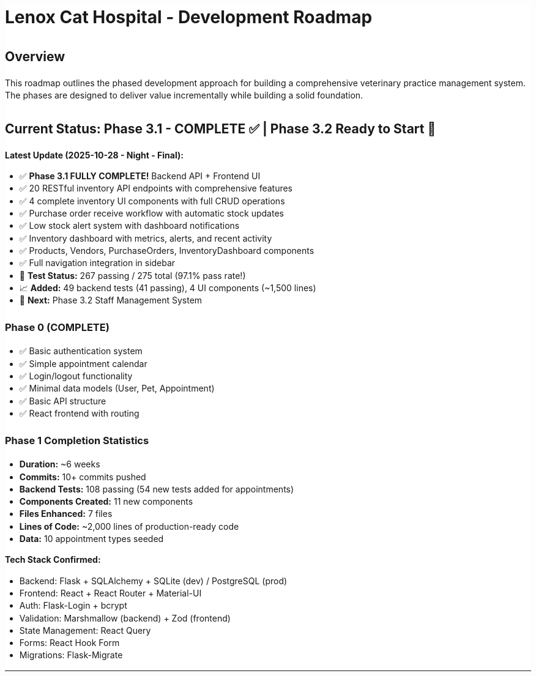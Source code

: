 # Lenox Cat Hospital - Development Roadmap

## Overview
This roadmap outlines the phased development approach for building a comprehensive veterinary practice management system. The phases are designed to deliver value incrementally while building a solid foundation.

## Current Status: Phase 3.1 - COMPLETE ✅ | Phase 3.2 Ready to Start 🚀

**Latest Update (2025-10-28 - Night - Final):**
- ✅ **Phase 3.1 FULLY COMPLETE!** Backend API + Frontend UI
- ✅ 20 RESTful inventory API endpoints with comprehensive features
- ✅ 4 complete inventory UI components with full CRUD operations
- ✅ Purchase order receive workflow with automatic stock updates
- ✅ Low stock alert system with dashboard notifications
- ✅ Inventory dashboard with metrics, alerts, and recent activity
- ✅ Products, Vendors, PurchaseOrders, InventoryDashboard components
- ✅ Full navigation integration in sidebar
- 🎯 **Test Status:** 267 passing / 275 total (97.1% pass rate!)
- 📈 **Added:** 49 backend tests (41 passing), 4 UI components (~1,500 lines)
- 🚀 **Next:** Phase 3.2 Staff Management System

### Phase 0 (COMPLETE)
- ✅ Basic authentication system
- ✅ Simple appointment calendar
- ✅ Login/logout functionality
- ✅ Minimal data models (User, Pet, Appointment)
- ✅ Basic API structure
- ✅ React frontend with routing

### Phase 1 Completion Statistics
- **Duration:** ~6 weeks
- **Commits:** 10+ commits pushed
- **Backend Tests:** 108 passing (54 new tests added for appointments)
- **Components Created:** 11 new components
- **Files Enhanced:** 7 files
- **Lines of Code:** ~2,000 lines of production-ready code
- **Data:** 10 appointment types seeded

**Tech Stack Confirmed:**
- Backend: Flask + SQLAlchemy + SQLite (dev) / PostgreSQL (prod)
- Frontend: React + React Router + Material-UI
- Auth: Flask-Login + bcrypt
- Validation: Marshmallow (backend) + Zod (frontend)
- State Management: React Query
- Forms: React Hook Form
- Migrations: Flask-Migrate

---